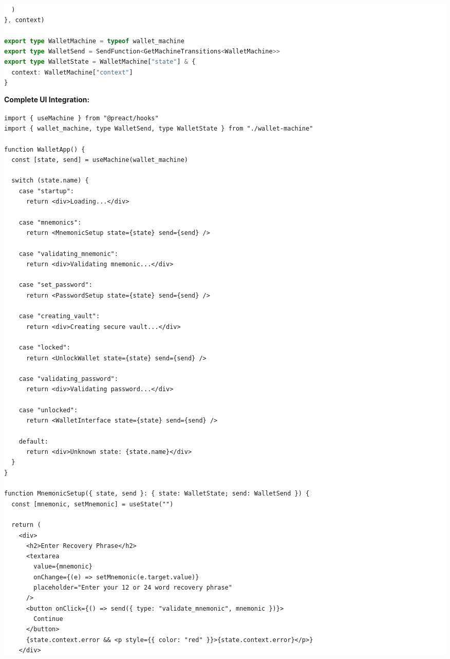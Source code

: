 ```typescript
  )
}, context)

export type WalletMachine = typeof wallet_machine
export type WalletSend = SendFunction<GetMachineTransitions<WalletMachine>>
export type WalletState = WalletMachine["state"] & { 
  context: WalletMachine["context"] 
}
```

**Complete UI Integration:**
```tsx
import { useMachine } from "@preact/hooks"
import { wallet_machine, type WalletSend, type WalletState } from "./wallet-machine"

function WalletApp() {
  const [state, send] = useMachine(wallet_machine)
  
  switch (state.name) {
    case "startup":
      return <div>Loading...</div>
      
    case "mnemonics":
      return <MnemonicSetup state={state} send={send} />
      
    case "validating_mnemonic":
      return <div>Validating mnemonic...</div>
      
    case "set_password":
      return <PasswordSetup state={state} send={send} />
      
    case "creating_vault":
      return <div>Creating secure vault...</div>
      
    case "locked":
      return <UnlockWallet state={state} send={send} />
      
    case "validating_password":
      return <div>Validating password...</div>
      
    case "unlocked":
      return <WalletInterface state={state} send={send} />
      
    default:
      return <div>Unknown state: {state.name}</div>
  }
}

function MnemonicSetup({ state, send }: { state: WalletState; send: WalletSend }) {
  const [mnemonic, setMnemonic] = useState("")
  
  return (
    <div>
      <h2>Enter Recovery Phrase</h2>
      <textarea
        value={mnemonic}
        onChange={(e) => setMnemonic(e.target.value)}
        placeholder="Enter your 12 or 24 word recovery phrase"
      />
      <button onClick={() => send({ type: "validate_mnemonic", mnemonic })}>
        Continue
      </button>
      {state.context.error && <p style={{ color: "red" }}>{state.context.error}</p>}
    </div>
```